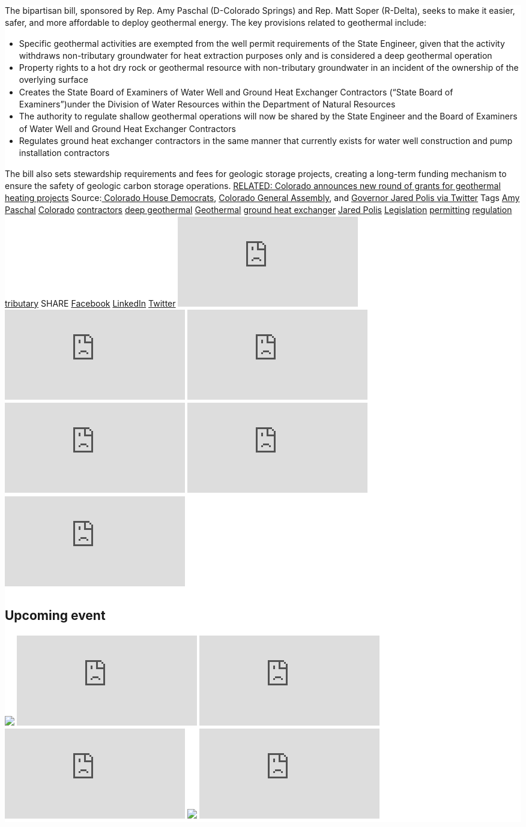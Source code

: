 The bipartisan bill, sponsored by Rep. Amy Paschal (D-Colorado Springs) and Rep. Matt Soper (R-Delta), seeks to make it easier, safer, and more affordable to deploy geothermal energy. The key provisions related to geothermal include:
  * Specific geothermal activities are exempted from the well permit requirements of the State Engineer, given that the activity withdraws non-tributary groundwater for heat extraction purposes only and is considered a deep geothermal operation
  * Property rights to a hot dry rock or geothermal resource with non-tributary groundwater in an incident of the ownership of the overlying surface
  * Creates the State Board of Examiners of Water Well and Ground Heat Exchanger Contractors (“State Board of Examiners”)under the Division of Water Resources within the Department of Natural Resources
  * The authority to regulate shallow geothermal operations will now be shared by the State Engineer and the Board of Examiners of Water Well and Ground Heat Exchanger Contractors
  * Regulates ground heat exchanger contractors in the same manner that currently exists for water well construction and pump installation contractors


The bill also sets stewardship requirements and fees for geologic storage projects, creating a long-term funding mechanism to ensure the safety of geologic carbon storage operations.
[RELATED: Colorado announces new round of grants for geothermal heating projects](https://www.thinkgeoenergy.com/colorado-announces-new-round-of-grants-for-geothermal-heating-projects/)
Source:[ Colorado House Democrats](https://www.cohousedems.com/news/signed!-paschal's-bill-to-boost-geothermal-energy%2C-lower-costs), [Colorado General Assembly](https://leg.colorado.gov/bills/HB25-1165), and [Governor Jared Polis via Twitter](https://x.com/GovofCO/status/1927409473385062609)
Tags
[Amy Paschal](https://www.thinkgeoenergy.com/tag/amy-paschal/) [Colorado](https://www.thinkgeoenergy.com/tag/colorado/) [contractors](https://www.thinkgeoenergy.com/tag/contractors/) [deep geothermal](https://www.thinkgeoenergy.com/tag/deep-geothermal/) [Geothermal](https://www.thinkgeoenergy.com/tag/geothermal/) [ground heat exchanger](https://www.thinkgeoenergy.com/tag/ground-heat-exchanger/) [Jared Polis](https://www.thinkgeoenergy.com/tag/jared-polis/) [Legislation](https://www.thinkgeoenergy.com/tag/legislation/) [permitting](https://www.thinkgeoenergy.com/tag/permitting/) [regulation](https://www.thinkgeoenergy.com/tag/regulation/) [tributary](https://www.thinkgeoenergy.com/tag/tributary/)
SHARE
[Facebook](javascript:void\(0\))
[LinkedIn](javascript:void\(0\))
[Twitter](javascript:void\(0\))
[![](https://ads.thinkgeoenergy.com/delivery/avw.php?zoneid=40&cb=0&n=af91e151)](https://ads.thinkgeoenergy.com/delivery/ck.php?n=af91e151&cb=0)
[![](https://ads.thinkgeoenergy.com/delivery/avw.php?zoneid=41&cb=0&n=a7dfda8b)](https://ads.thinkgeoenergy.com/delivery/ck.php?n=a7dfda8b&cb=0)
[![](https://ads.thinkgeoenergy.com/delivery/avw.php?zoneid=147&cb=0&n=a90740cd)](https://ads.thinkgeoenergy.com/delivery/ck.php?n=a90740cd&cb=0)
[![](https://ads.thinkgeoenergy.com/delivery/avw.php?zoneid=21&cb=0&n=a02718af)](https://ads.thinkgeoenergy.com/delivery/ck.php?n=a02718af&cb=0)
[![](https://ads.thinkgeoenergy.com/delivery/avw.php?zoneid=22&cb=0&n=af71fb28)](https://ads.thinkgeoenergy.com/delivery/ck.php?n=af71fb28&cb=0)
[![](https://ads.thinkgeoenergy.com/delivery/avw.php?zoneid=23&cb=0&n=a4159bf3)](https://ads.thinkgeoenergy.com/delivery/ck.php?n=a4159bf3&cb=0)
## Upcoming event
[![](https://www.thinkgeoenergy.com/colorado-passes-to-streamline-permitting-and-regulatory-oversight-for-geothermal/)](https://www.thinkgeoenergy.com/colorado-passes-to-streamline-permitting-and-regulatory-oversight-for-geothermal/)
[![](https://ads.thinkgeoenergy.com/delivery/avw.php?zoneid=35&cb=0&n=ac8caac7)](https://ads.thinkgeoenergy.com/delivery/ck.php?n=ac8caac7&cb=0)
[![](https://ads.thinkgeoenergy.com/delivery/avw.php?zoneid=36&cb=0&n=a19b6bc8)](https://ads.thinkgeoenergy.com/delivery/ck.php?n=a19b6bc8&cb=0)
[![](https://ads.thinkgeoenergy.com/delivery/avw.php?zoneid=37&cb=0&n=ae3fd23e)](https://ads.thinkgeoenergy.com/delivery/ck.php?n=ae3fd23e&cb=0)
[![](https://ads.thinkgeoenergy.com/images/476eb28404bc7209c844fbfbd47b5d28.jpg)](https://ads.thinkgeoenergy.com/delivery/cl.php?bannerid=35&zoneid=2&sig=a917c6c0f2e3da26dbab140583e33f79f4282700f22311e51efeddd8c441792a&oadest=http%3A%2F%2Fexergy-orc.com%2F%3F%26utm_source%3Dthink%2Bgeo%2Benergy%26utm_medium%3Ddisplay%26utm_campaign%3Dthink%2Bgeo%2Benergy%2Bwebsite%2Badvertising)
![](https://ads.thinkgeoenergy.com/delivery/lg.php?bannerid=35&campaignid=1&zoneid=2&loc=https%3A%2F%2Fwww.thinkgeoenergy.com%2Fcolorado-passes-to-streamline-permitting-and-regulatory-oversight-for-geothermal%2F&cb=3dd3d1ec3d)